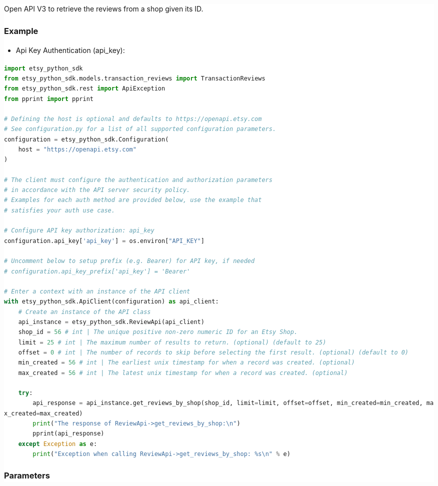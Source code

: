Open API V3 to retrieve the reviews from a shop given its ID.

### Example

* Api Key Authentication (api_key):

```python
import etsy_python_sdk
from etsy_python_sdk.models.transaction_reviews import TransactionReviews
from etsy_python_sdk.rest import ApiException
from pprint import pprint

# Defining the host is optional and defaults to https://openapi.etsy.com
# See configuration.py for a list of all supported configuration parameters.
configuration = etsy_python_sdk.Configuration(
    host = "https://openapi.etsy.com"
)

# The client must configure the authentication and authorization parameters
# in accordance with the API server security policy.
# Examples for each auth method are provided below, use the example that
# satisfies your auth use case.

# Configure API key authorization: api_key
configuration.api_key['api_key'] = os.environ["API_KEY"]

# Uncomment below to setup prefix (e.g. Bearer) for API key, if needed
# configuration.api_key_prefix['api_key'] = 'Bearer'

# Enter a context with an instance of the API client
with etsy_python_sdk.ApiClient(configuration) as api_client:
    # Create an instance of the API class
    api_instance = etsy_python_sdk.ReviewApi(api_client)
    shop_id = 56 # int | The unique positive non-zero numeric ID for an Etsy Shop.
    limit = 25 # int | The maximum number of results to return. (optional) (default to 25)
    offset = 0 # int | The number of records to skip before selecting the first result. (optional) (default to 0)
    min_created = 56 # int | The earliest unix timestamp for when a record was created. (optional)
    max_created = 56 # int | The latest unix timestamp for when a record was created. (optional)

    try:
        api_response = api_instance.get_reviews_by_shop(shop_id, limit=limit, offset=offset, min_created=min_created, max_created=max_created)
        print("The response of ReviewApi->get_reviews_by_shop:\n")
        pprint(api_response)
    except Exception as e:
        print("Exception when calling ReviewApi->get_reviews_by_shop: %s\n" % e)
```



### Parameters

